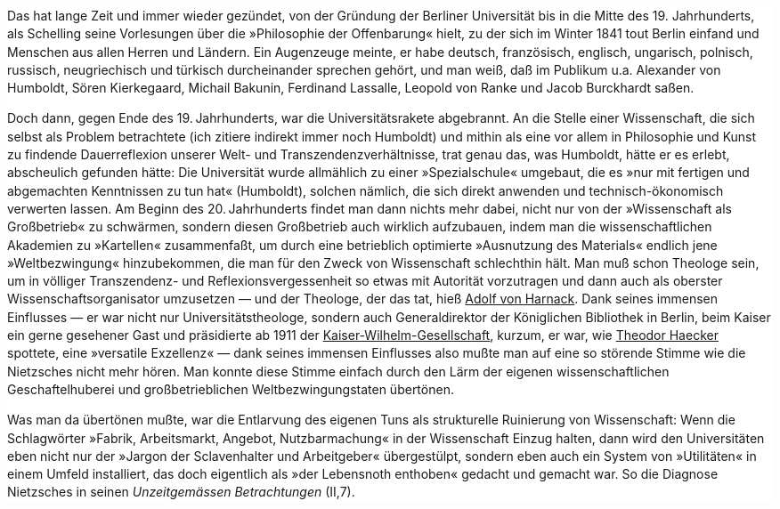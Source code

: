 Das hat lange Zeit und immer wieder gezündet, von der Gründung
der Berliner Universität bis in die Mitte des 19. Jahrhunderts,
als Schelling seine Vorlesungen über die »Philosophie der
Offenbarung« hielt, zu der sich im Winter 1841 tout Berlin
einfand und Menschen aus allen Herren und Ländern. Ein Augenzeuge
meinte, er habe deutsch, französisch, englisch, ungarisch,
polnisch, russisch, neugriechisch und türkisch durcheinander
sprechen gehört, und man weiß, daß im Publikum u.a. Alexander von
Humboldt, Sören Kierkegaard, Michail Bakunin, Ferdinand Lassalle,
Leopold von Ranke und Jacob Burckhardt saßen.

Doch dann, gegen Ende des 19.&thinsp;Jahrhunderts, war die
Universitätsrakete abgebrannt. An die Stelle einer Wissenschaft,
die sich selbst als Problem betrachtete (ich zitiere indirekt
immer noch Humboldt) und mithin als eine vor allem in Philosophie
und Kunst zu findende Dauerreflexion unserer Welt- und
Transzendenzverhältnisse, trat genau das, was Humboldt, hätte er
es erlebt, abscheulich gefunden hätte: Die Universität wurde
allmählich zu einer »Spezialschule« umgebaut, die es »nur mit
fertigen und abgemachten Kenntnissen zu tun hat« (Humboldt),
solchen nämlich, die sich direkt anwenden und
technisch-ökonomisch verwerten lassen. Am Beginn des
20.&thinsp;Jahrhunderts findet man dann nichts mehr dabei, nicht
nur von der »Wissenschaft als Großbetrieb« zu schwärmen, sondern
diesen Großbetrieb auch wirklich aufzubauen, indem man die
wissenschaftlichen Akademien zu »Kartellen« zusammenfaßt, um
durch eine betrieblich optimierte »Ausnutzung des Materials«
endlich jene »Weltbezwingung« hinzubekommen, die man für den
Zweck von Wissenschaft schlechthin hält. Man muß schon Theologe
sein, um in völliger Transzendenz- und Reflexionsvergessenheit so
etwas mit Autorität vorzutragen und dann auch als oberster
Wissenschaftsorganisator umzusetzen — und der Theologe, der das
tat, hieß [Adolf von
Harnack](https://de.wikipedia.org/wiki/Adolf_von_Harnack). Dank
seines immensen Einflusses — er war nicht nur
Universitätstheologe, sondern auch Generaldirektor der
Königlichen Bibliothek in Berlin, beim Kaiser ein gerne gesehener
Gast und präsidierte ab 1911 der
[Kaiser-Wilhelm-Gesellschaft](https://de.wikipedia.org/wiki/Kaiser-Wilhelm-Gesellschaft_zur_F%C3%B6rderung_der_Wissenschaften),
kurzum, er war, wie [Theodor
Haecker](https://de.wikipedia.org/wiki/Theodor_Haecker) spottete,
eine »versatile Exzellenz« — dank seines immensen Einflusses also
mußte man auf eine so störende Stimme wie die Nietzsches nicht
mehr hören. Man konnte diese Stimme einfach durch den Lärm der
eigenen wissenschaftlichen Geschaftelhuberei und
großbetrieblichen Weltbezwingungstaten übertönen.

Was man da übertönen mußte, war die Entlarvung des eigenen Tuns
als strukturelle Ruinierung von Wissenschaft: Wenn die
Schlagwörter »Fabrik, Arbeitsmarkt, Angebot, Nutzbarmachung« in
der Wissenschaft Einzug halten, dann wird den Universitäten eben
nicht nur der »Jargon der Sclavenhalter und
Arbeitgeber« übergestülpt, sondern eben auch ein System von »Utilitäten«
in einem Umfeld installiert, das doch eigentlich als »der
Lebensnoth enthoben« gedacht und gemacht war. So die Diagnose
Nietzsches in seinen *Unzeitgemässen Betrachtungen* (II,7).
